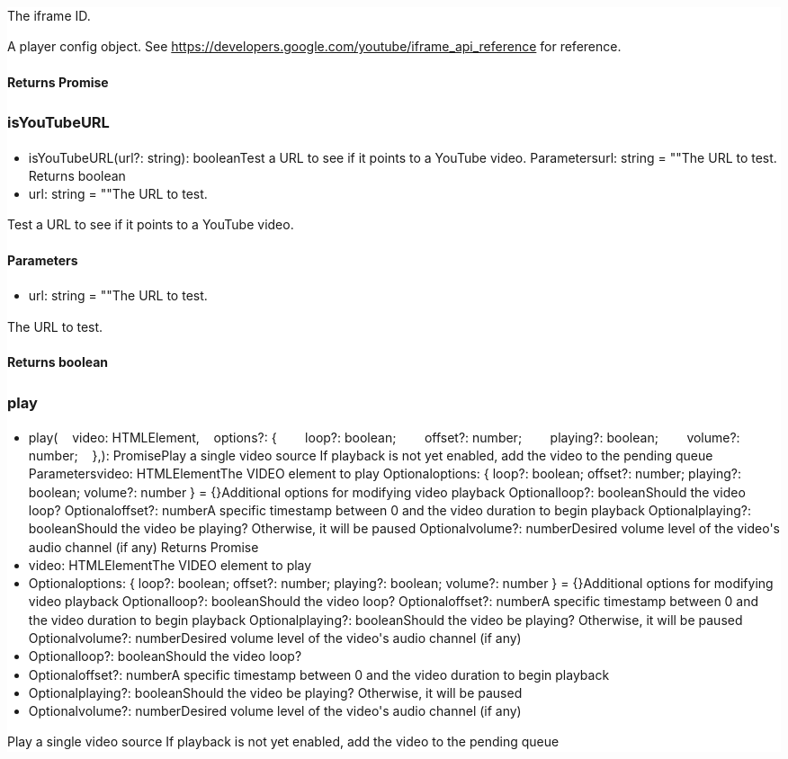 The iframe ID.

A player config object. See https://developers.google.com/youtube/iframe_api_reference for reference.


#### Returns Promise<Player>


### isYouTubeURL

- isYouTubeURL(url?: string): booleanTest a URL to see if it points to a YouTube video.
Parametersurl: string = ""The URL to test.
Returns boolean
- url: string = ""The URL to test.

Test a URL to see if it points to a YouTube video.


#### Parameters

- url: string = ""The URL to test.

The URL to test.


#### Returns boolean


### play

- play(    video: HTMLElement,    options?: {        loop?: boolean;        offset?: number;        playing?: boolean;        volume?: number;    },): Promise<any>Play a single video source
If playback is not yet enabled, add the video to the pending queue
Parametersvideo: HTMLElementThe VIDEO element to play
Optionaloptions: { loop?: boolean; offset?: number; playing?: boolean; volume?: number } = {}Additional options for modifying video playback
Optionalloop?: booleanShould the video loop?
Optionaloffset?: numberA specific timestamp between 0 and the video duration to begin playback
Optionalplaying?: booleanShould the video be playing? Otherwise, it will be paused
Optionalvolume?: numberDesired volume level of the video's audio channel (if any)
Returns Promise<any>
- video: HTMLElementThe VIDEO element to play
- Optionaloptions: { loop?: boolean; offset?: number; playing?: boolean; volume?: number } = {}Additional options for modifying video playback
Optionalloop?: booleanShould the video loop?
Optionaloffset?: numberA specific timestamp between 0 and the video duration to begin playback
Optionalplaying?: booleanShould the video be playing? Otherwise, it will be paused
Optionalvolume?: numberDesired volume level of the video's audio channel (if any)
- Optionalloop?: booleanShould the video loop?
- Optionaloffset?: numberA specific timestamp between 0 and the video duration to begin playback
- Optionalplaying?: booleanShould the video be playing? Otherwise, it will be paused
- Optionalvolume?: numberDesired volume level of the video's audio channel (if any)

Play a single video source
If playback is not yet enabled, add the video to the pending queue
